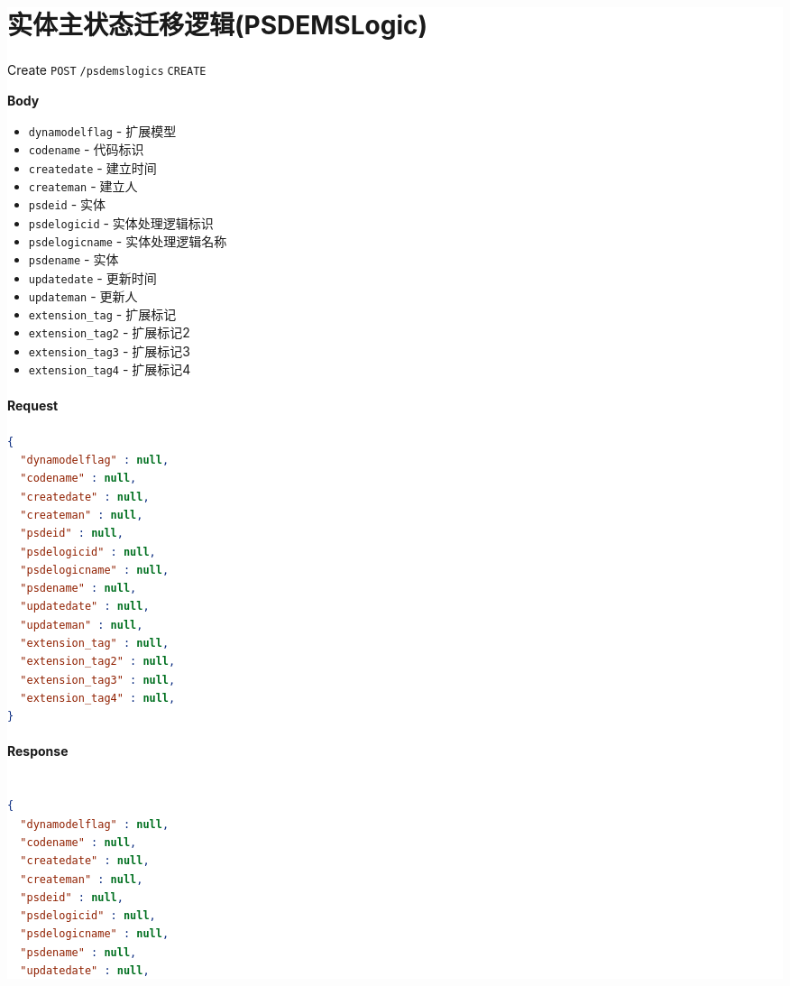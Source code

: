 # 实体主状态迁移逻辑(PSDEMSLogic)






Create `POST` `/psdemslogics` <i class="fa fa-key"></i>`CREATE`




<p class="panel-title"><b>Body</b></p>

 * `dynamodelflag` - 扩展模型
 * `codename` - 代码标识
 * `createdate` - 建立时间
 * `createman` - 建立人
 * `psdeid` - 实体
 * `psdelogicid` - 实体处理逻辑标识
 * `psdelogicname` - 实体处理逻辑名称
 * `psdename` - 实体
 * `updatedate` - 更新时间
 * `updateman` - 更新人
 * `extension_tag` - 扩展标记
 * `extension_tag2` - 扩展标记2
 * `extension_tag3` - 扩展标记3
 * `extension_tag4` - 扩展标记4







#### **Request**



```json
{
  "dynamodelflag" : null,
  "codename" : null,
  "createdate" : null,
  "createman" : null,
  "psdeid" : null,
  "psdelogicid" : null,
  "psdelogicname" : null,
  "psdename" : null,
  "updatedate" : null,
  "updateman" : null,
  "extension_tag" : null,
  "extension_tag2" : null,
  "extension_tag3" : null,
  "extension_tag4" : null,
}
```


#### **Response**
```json

{
  "dynamodelflag" : null,
  "codename" : null,
  "createdate" : null,
  "createman" : null,
  "psdeid" : null,
  "psdelogicid" : null,
  "psdelogicname" : null,
  "psdename" : null,
  "updatedate" : null,
```